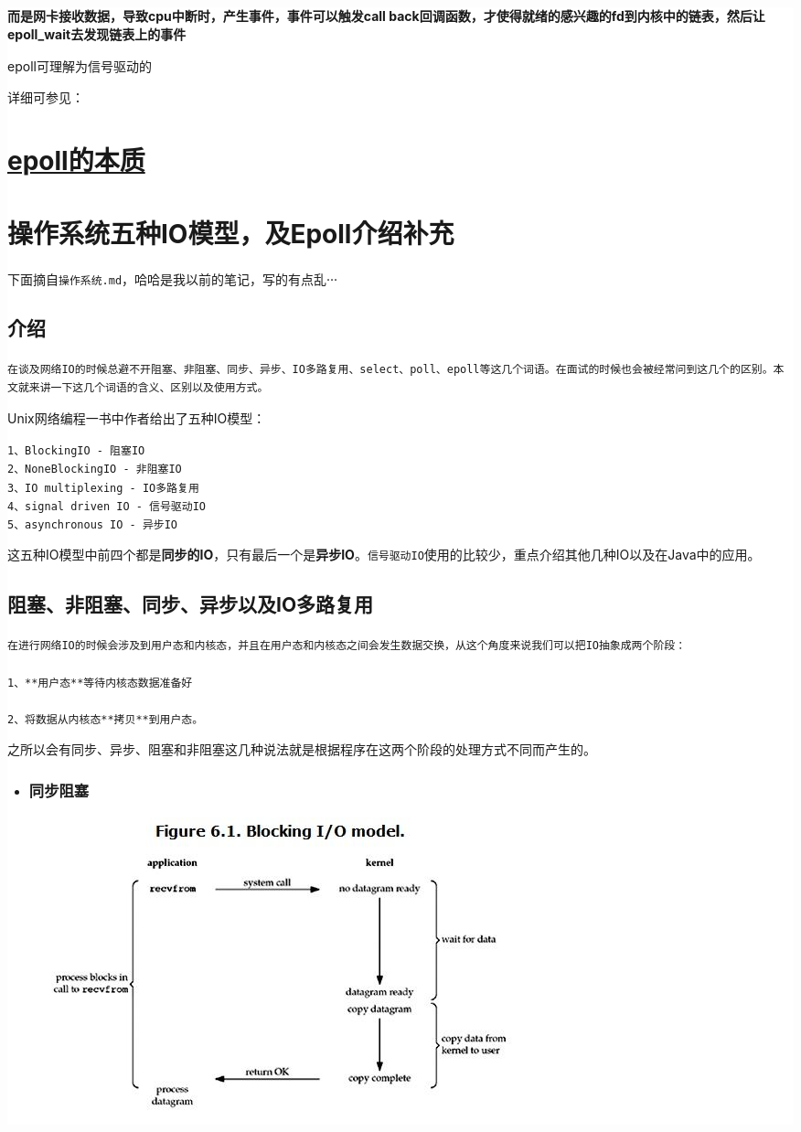 **而是网卡接收数据，导致cpu中断时，产生事件，事件可以触发call back回调函数，才使得就绪的感兴趣的fd到内核中的链表，然后让epoll_wait去发现链表上的事件**

epoll可理解为信号驱动的



详细可参见：

# [epoll的本质](https://www.cnblogs.com/Joy-Hu/p/10762239.html)





# 操作系统五种IO模型，及Epoll介绍补充

下面摘自`操作系统.md`，哈哈是我以前的笔记，写的有点乱···

## 介绍

    在谈及网络IO的时候总避不开阻塞、非阻塞、同步、异步、IO多路复用、select、poll、epoll等这几个词语。在面试的时候也会被经常问到这几个的区别。本文就来讲一下这几个词语的含义、区别以及使用方式。
Unix网络编程一书中作者给出了五种IO模型：

```
1、BlockingIO - 阻塞IO
2、NoneBlockingIO - 非阻塞IO
3、IO multiplexing - IO多路复用
4、signal driven IO - 信号驱动IO
5、asynchronous IO - 异步IO
```

这五种IO模型中前四个都是**同步的IO**，只有最后一个是**异步IO**。`信号驱动IO`使用的比较少，重点介绍其他几种IO以及在Java中的应用。



## 阻塞、非阻塞、同步、异步以及IO多路复用

    在进行网络IO的时候会涉及到用户态和内核态，并且在用户态和内核态之间会发生数据交换，从这个角度来说我们可以把IO抽象成两个阶段：
    
    1、**用户态**等待内核态数据准备好
    
    2、将数据从内核态**拷贝**到用户态。

之所以会有同步、异步、阻塞和非阻塞这几种说法就是根据程序在这两个阶段的处理方式不同而产生的。



- ### 同步阻塞

  ![](../操作系统/images/blocking.png)
